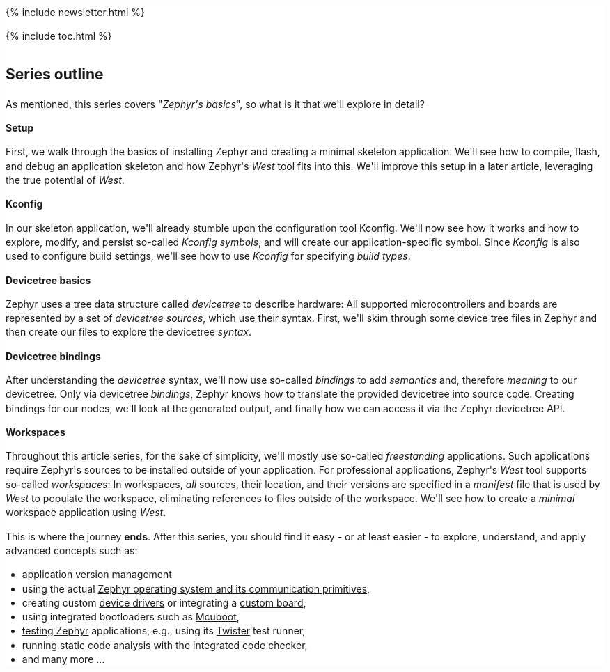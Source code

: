 {% include newsletter.html %}

{% include toc.html %}

## Series outline

As mentioned, this series covers "_Zephyr's basics_", so what is it that we'll explore in detail?

__Setup__

First, we walk through the basics of installing Zephyr and creating a minimal skeleton application. We'll see how to compile, flash, and debug an application skeleton and how Zephyr's _West_ tool fits into this. We'll improve this setup in a later article, leveraging the true potential of _West_.

__Kconfig__

In our skeleton application, we'll already stumble upon the configuration tool [Kconfig](https://docs.zephyrproject.org/latest/build/kconfig/index.html). We'll now see how it works and how to explore, modify, and persist so-called _Kconfig symbols_, and will create our application-specific symbol. Since _Kconfig_ is also used to configure build settings, we'll see how to use _Kconfig_ for specifying _build types_.

__Devicetree basics__

Zephyr uses a tree data structure called _devicetree_ to describe hardware: All supported microcontrollers and boards are represented by a set of _devicetree sources_, which use their syntax. First, we'll skim through some device tree files in Zephyr and then create our files to explore the devicetree _syntax_.

__Devicetree bindings__

After understanding the _devicetree_ syntax, we'll now use so-called _bindings_ to add _semantics_ and, therefore _meaning_ to our devicetree. Only via devicetree _bindings_, Zephyr knows how to translate the provided devicetree into source code. Creating bindings for our nodes, we'll look at the generated output, and finally how we can access it via the Zephyr devicetree API.

__Workspaces__

Throughout this article series, for the sake of simplicity, we'll mostly use so-called _freestanding_ applications. Such applications require Zephyr's sources to be installed outside of your application. For professional applications, Zephyr's _West_ tool supports so-called _workspaces_: In workspaces, _all_ sources, their location, and their versions are specified in a _manifest_ file that is used by _West_ to populate the workspace, eliminating references to files outside of the workspace. We'll see how to create a _minimal_ workspace application using _West_.

This is where the journey **ends**. After this series, you should find it easy - or at least easier - to explore, understand, and apply advanced concepts such as:

- [application version management](https://docs.zephyrproject.org/latest/build/version/index.html)
- using the actual [Zephyr operating system and its communication primitives](https://docs.zephyrproject.org/latest/services/index.html),
- creating custom [device drivers](https://docs.zephyrproject.org/latest/kernel/drivers/index.html) or integrating a [custom board](https://docs.zephyrproject.org/latest/hardware/porting/board_porting.html),
- using integrated bootloaders such as [Mcuboot](https://docs.zephyrproject.org/latest/services/device_mgmt/dfu.html#mcuboot),
- [testing Zephyr](https://docs.zephyrproject.org/latest/develop/test/index.html) applications, e.g., using its [Twister](https://docs.zephyrproject.org/latest/develop/test/twister.html) test runner,
- running [static code analysis](https://docs.zephyrproject.org/latest/develop/sca/index.html) with the integrated [code checker](https://docs.zephyrproject.org/latest/develop/sca/codechecker.html),
- and many more ...
